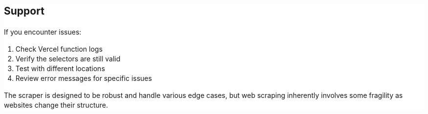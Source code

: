 ## Support

If you encounter issues:

1. Check Vercel function logs
2. Verify the selectors are still valid
3. Test with different locations
4. Review error messages for specific issues

The scraper is designed to be robust and handle various edge cases, but web scraping inherently involves some fragility as websites change their structure.